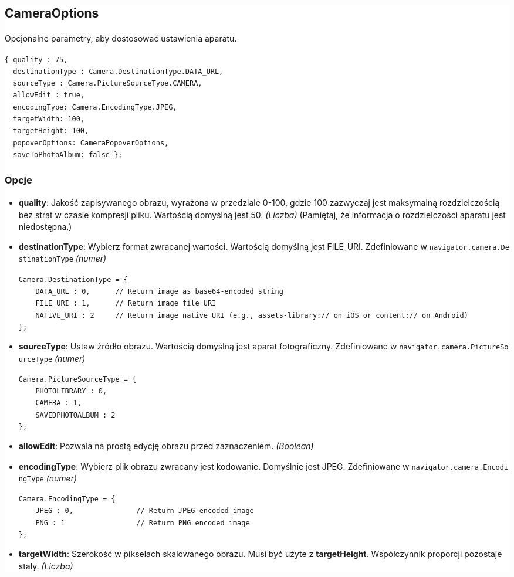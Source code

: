 ## CameraOptions

Opcjonalne parametry, aby dostosować ustawienia aparatu.

    { quality : 75,
      destinationType : Camera.DestinationType.DATA_URL,
      sourceType : Camera.PictureSourceType.CAMERA,
      allowEdit : true,
      encodingType: Camera.EncodingType.JPEG,
      targetWidth: 100,
      targetHeight: 100,
      popoverOptions: CameraPopoverOptions,
      saveToPhotoAlbum: false };

### Opcje

* **quality**: Jakość zapisywanego obrazu, wyrażona w przedziale 0-100, gdzie 100 zazwyczaj jest maksymalną
  rozdzielczością bez strat w czasie kompresji pliku. Wartością domyślną jest 50. *(Liczba)* (Pamiętaj, że informacja o
  rozdzielczości aparatu jest niedostępna.)

* **destinationType**: Wybierz format zwracanej wartości. Wartością domyślną jest FILE_URI. Zdefiniowane
  w `navigator.camera.DestinationType` *(numer)*

      Camera.DestinationType = {
          DATA_URL : 0,      // Return image as base64-encoded string
          FILE_URI : 1,      // Return image file URI
          NATIVE_URI : 2     // Return image native URI (e.g., assets-library:// on iOS or content:// on Android)
      };


* **sourceType**: Ustaw źródło obrazu. Wartością domyślną jest aparat fotograficzny. Zdefiniowane
  w `navigator.camera.PictureSourceType` *(numer)*

      Camera.PictureSourceType = {
          PHOTOLIBRARY : 0,
          CAMERA : 1,
          SAVEDPHOTOALBUM : 2
      };


* **allowEdit**: Pozwala na prostą edycję obrazu przed zaznaczeniem. *(Boolean)*

* **encodingType**: Wybierz plik obrazu zwracany jest kodowanie. Domyślnie jest JPEG. Zdefiniowane
  w `navigator.camera.EncodingType` *(numer)*

      Camera.EncodingType = {
          JPEG : 0,               // Return JPEG encoded image
          PNG : 1                 // Return PNG encoded image
      };


* **targetWidth**: Szerokość w pikselach skalowanego obrazu. Musi być użyte z **targetHeight**. Współczynnik proporcji
  pozostaje stały. *(Liczba)*
